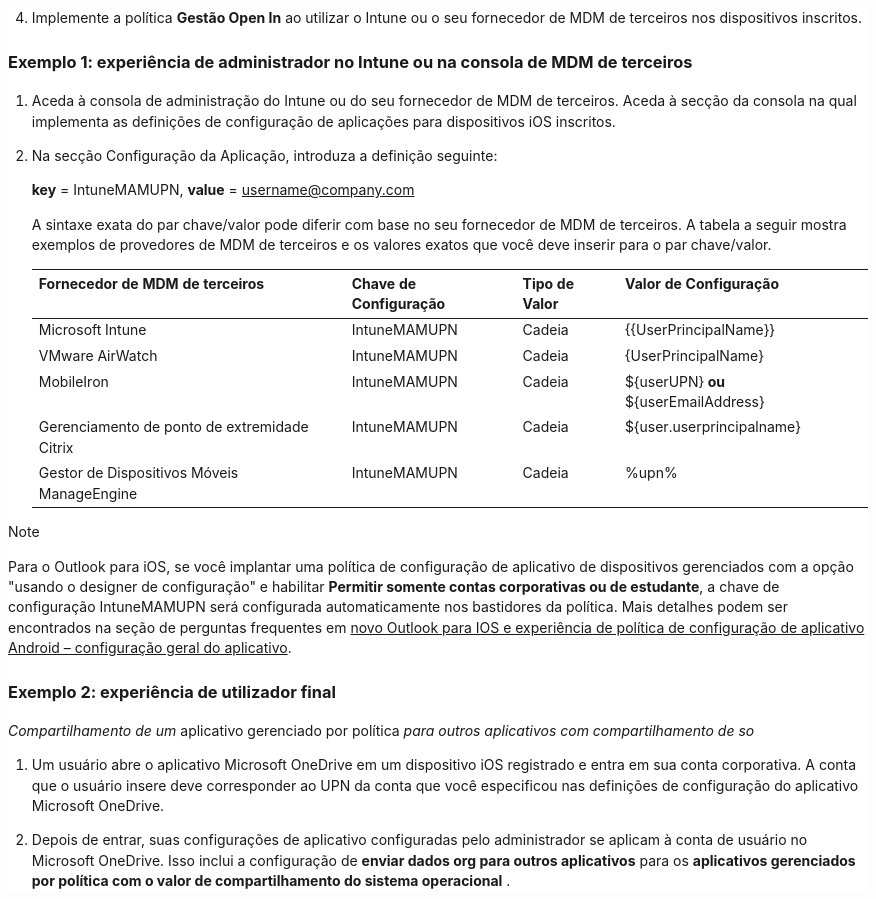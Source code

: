 4. Implemente a política **Gestão Open In** ao utilizar o Intune ou o seu fornecedor de MDM de terceiros nos dispositivos inscritos.


### <a name="example-1-admin-experience-in-intune-or-third-party-mdm-console"></a>Exemplo 1: experiência de administrador no Intune ou na consola de MDM de terceiros

1. Aceda à consola de administração do Intune ou do seu fornecedor de MDM de terceiros. Aceda à secção da consola na qual implementa as definições de configuração de aplicações para dispositivos iOS inscritos.

2. Na secção Configuração da Aplicação, introduza a definição seguinte:

   **key** = IntuneMAMUPN, **value** = <username@company.com>

   A sintaxe exata do par chave/valor pode diferir com base no seu fornecedor de MDM de terceiros. A tabela a seguir mostra exemplos de provedores de MDM de terceiros e os valores exatos que você deve inserir para o par chave/valor.

   |Fornecedor de MDM de terceiros| Chave de Configuração | Tipo de Valor | Valor de Configuração|
   | ------- | ---- | ---- | ---- |
   |Microsoft Intune| IntuneMAMUPN | Cadeia | {{UserPrincipalName}}|
   |VMware AirWatch| IntuneMAMUPN | Cadeia | {UserPrincipalName}|
   |MobileIron | IntuneMAMUPN | Cadeia | ${userUPN} **ou** ${userEmailAddress} |
   |Gerenciamento de ponto de extremidade Citrix | IntuneMAMUPN | Cadeia | ${user.userprincipalname} |
   |Gestor de Dispositivos Móveis ManageEngine | IntuneMAMUPN | Cadeia | %upn% |

> [!NOTE]  
> Para o Outlook para iOS, se você implantar uma política de configuração de aplicativo de dispositivos gerenciados com a opção "usando o designer de configuração" e habilitar **Permitir somente contas corporativas ou de estudante**, a chave de configuração IntuneMAMUPN será configurada automaticamente nos bastidores da política. Mais detalhes podem ser encontrados na seção de perguntas frequentes em [novo Outlook para IOS e experiência de política de configuração de aplicativo Android – configuração geral do aplicativo](https://techcommunity.microsoft.com/t5/Intune-Customer-Success/New-Outlook-for-iOS-and-Android-App-Configuration-Policy/ba-p/370481). 


### <a name="example-2-end-user-experience"></a>Exemplo 2: experiência de utilizador final

*Compartilhamento de um* aplicativo gerenciado por política *para outros aplicativos com compartilhamento de so*

1. Um usuário abre o aplicativo Microsoft OneDrive em um dispositivo iOS registrado e entra em sua conta corporativa.  A conta que o usuário insere deve corresponder ao UPN da conta que você especificou nas definições de configuração do aplicativo Microsoft OneDrive.

2. Depois de entrar, suas configurações de aplicativo configuradas pelo administrador se aplicam à conta de usuário no Microsoft OneDrive.  Isso inclui a configuração de **enviar dados org para outros aplicativos** para os **aplicativos gerenciados por política com o valor de compartilhamento do sistema operacional** .
